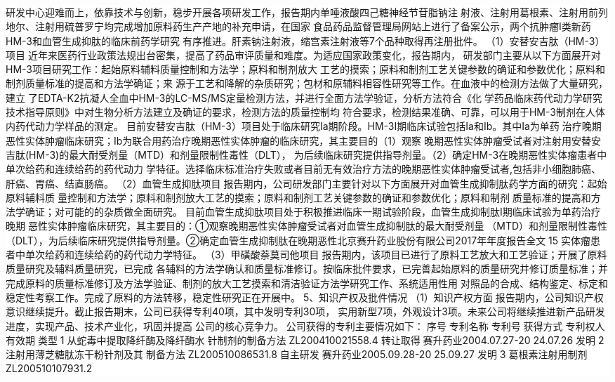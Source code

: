 研发中心迎难而上，依靠技术与创新，稳步开展各项研发工作，报告期内单唾液酸四己糖神经节苷脂钠注
射液、注射用葛根素、注射用前列地尔、注射用硫普罗宁均完成增加原料药生产产地的补充申请，在国家
食品药品监督管理局网站上进行了备案公示，两个抗肿瘤I类新药HM-3和血管生成抑肽的临床前药学研究
有序推进。肝素钠注射液，缩宫素注射液等7个品种取得再注册批件。
（1）安替安吉肽（HM-3）项目
近年来医药行业政策法规出台密集，提高了药品审评质量和难度。为适应国家政策变化，报告期内，
研发部门主要从以下方面展开对HM-3项目研究工作：起始原料辅料质量控制和方法学；原料和制剂放大
工艺的摸索；原料和制剂工艺关键参数的确证和参数优化；原料和制剂质量标准的提高和方法学确证；来
源于工艺和降解的杂质研究；包材和原辅料相容性研究等工作。在血液中的检测方法做了大量研究，建立
了EDTA-K2抗凝人全血中HM-3的LC-MS/MS定量检测方法，并进行全面方法学验证，分析方法符合《化
学药品临床药代动力学研究技术指导原则》中对生物分析方法建立及确证的要求，检测方法的质量控制均
符合要求，检测结果准确、可靠，可以用于HM-3制剂在人体内药代动力学样品的测定。
目前安替安吉肽（HM-3）项目处于临床研究Ia期阶段。HM-3I期临床试验包括Ia和Ib。其中Ia为单药
治疗晚期恶性实体肿瘤临床研究；Ib为联合用药治疗晚期恶性实体肿瘤的临床研究，其主要目的（1）观察
晚期恶性实体肿瘤受试者对注射用安替安吉肽(HM-3)的最大耐受剂量（MTD）和剂量限制性毒性（DLT），
为后续临床研究提供指导剂量。（2）确定HM-3在晚期恶性实体瘤患者中单次给药和连续给药的药代动力
学特征。选择临床标准治疗失败或者目前无有效治疗方法的晚期恶性实体肿瘤受试者,包括非小细胞肺癌、
肝癌、胃癌、结直肠癌。
（2）血管生成抑肽项目
报告期内，公司研发部门主要针对以下方面展开对血管生成抑制肽药学方面的研究：起始原料辅料质
量控制和方法学；原料和制剂放大工艺的摸索；原料和制剂工艺关键参数的确证和参数优化；原料和制剂
质量标准的提高和方法学确证；对可能的的杂质做全面研究。
目前血管生成抑肽项目处于积极推进临床一期试验阶段，血管生成抑制肽I期临床试验为单药治疗晚期
恶性实体肿瘤临床研究，其主要目的：①观察晚期恶性实体肿瘤受试者对血管生成抑制肽的最大耐受剂量
（MTD）和剂量限制性毒性（DLT），为后续临床研究提供指导剂量。②确定血管生成抑制肽在晚期恶性北京赛升药业股份有限公司2017年年度报告全文
15
实体瘤患者中单次给药和连续给药的药代动力学特征。
（3）甲磺酸萘莫司他项目
报告期内，该项目已进行了原料工艺放大和工艺验证；开展了原料质量研究及辅料质量研究，已完成
各辅料的方法学确认和质量标准修订。按临床批件要求，已完善起始原料的质量研究并修订质量标准；并
完成原料的质量标准修订及方法学验证、制剂的放大工艺摸索和清洁验证方法学研究工作、系统适用性用
对照品的合成、结构鉴定、标定和稳定性考察工作。完成了原料的方法转移，稳定性研究正在开展中。
5、知识产权及批件情况
（1）知识产权方面
报告期内，公司知识产权意识继续提升。截止报告期末，公司已获得专利40项，其中发明专利30项，
实用新型7项，外观设计3项。未来公司将继续推进新产品研发进度，实现产品、技术产业化，巩固并提高
公司的核心竞争力。
公司获得的专利主要情况如下：
序号
专利名称
专利号
获得方式
专利权人
有效期
类型
1
从蛇毒中提取降纤酶及降纤酶水
针制剂的制备方法
ZL200410021558.4
转让取得
赛升药业2004.07.27-20
24.07.26
发明
2
注射用薄芝糖肽冻干粉针剂及其
制备方法
ZL200510086531.8
自主研发
赛升药业2005.09.28-20
25.09.27
发明
3
葛根素注射用制剂
ZL200510107931.2